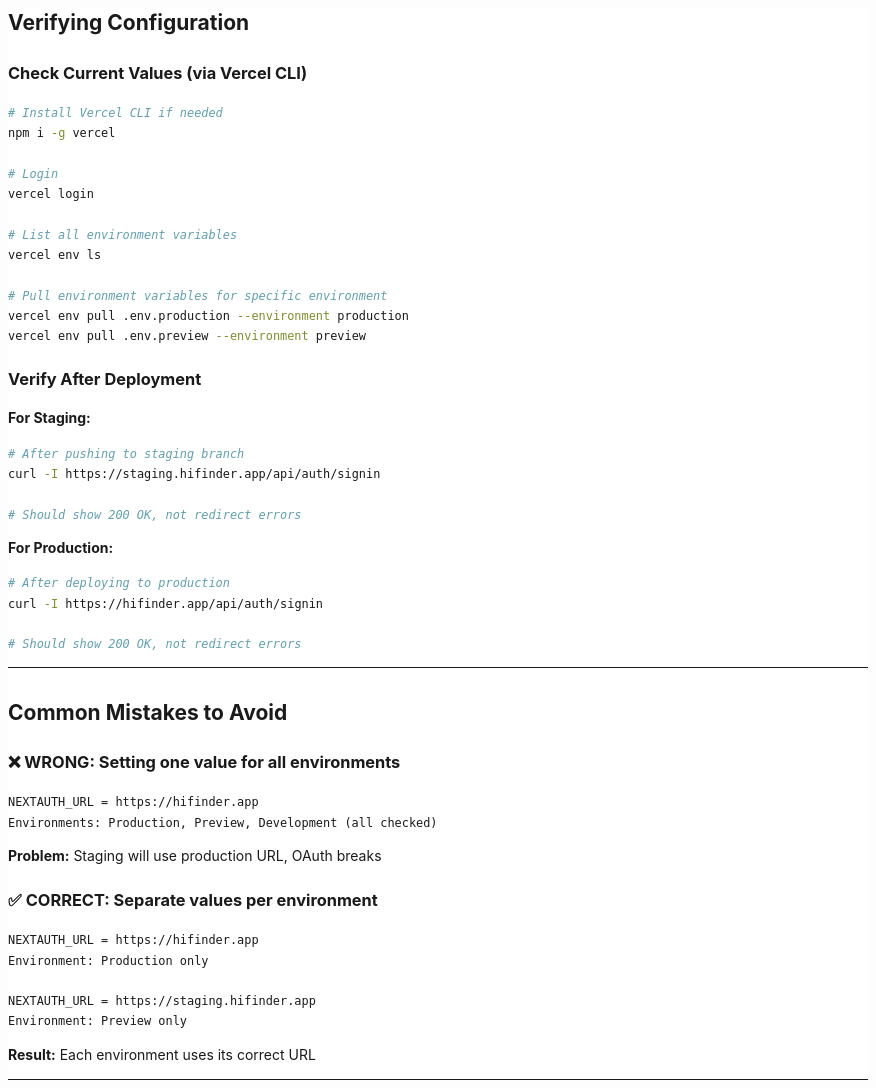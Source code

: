 
## Verifying Configuration

### Check Current Values (via Vercel CLI)

```bash
# Install Vercel CLI if needed
npm i -g vercel

# Login
vercel login

# List all environment variables
vercel env ls

# Pull environment variables for specific environment
vercel env pull .env.production --environment production
vercel env pull .env.preview --environment preview
```

### Verify After Deployment

**For Staging:**
```bash
# After pushing to staging branch
curl -I https://staging.hifinder.app/api/auth/signin

# Should show 200 OK, not redirect errors
```

**For Production:**
```bash
# After deploying to production
curl -I https://hifinder.app/api/auth/signin

# Should show 200 OK, not redirect errors
```

---

## Common Mistakes to Avoid

### ❌ WRONG: Setting one value for all environments
```
NEXTAUTH_URL = https://hifinder.app
Environments: Production, Preview, Development (all checked)
```
**Problem:** Staging will use production URL, OAuth breaks

### ✅ CORRECT: Separate values per environment
```
NEXTAUTH_URL = https://hifinder.app
Environment: Production only

NEXTAUTH_URL = https://staging.hifinder.app
Environment: Preview only
```
**Result:** Each environment uses its correct URL

---